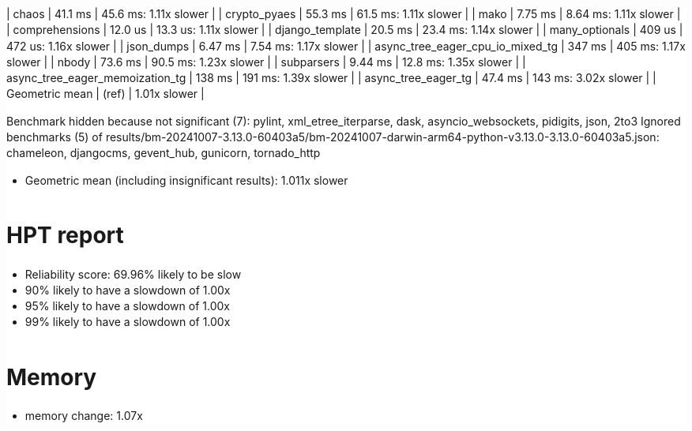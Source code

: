 | chaos                            | 41.1 ms                                                | 45.6 ms: 1.11x slower                                                            |
| crypto_pyaes                     | 55.3 ms                                                | 61.5 ms: 1.11x slower                                                            |
| mako                             | 7.75 ms                                                | 8.64 ms: 1.11x slower                                                            |
| comprehensions                   | 12.0 us                                                | 13.3 us: 1.11x slower                                                            |
| django_template                  | 20.5 ms                                                | 23.4 ms: 1.14x slower                                                            |
| many_optionals                   | 409 us                                                 | 472 us: 1.16x slower                                                             |
| json_dumps                       | 6.47 ms                                                | 7.54 ms: 1.17x slower                                                            |
| async_tree_eager_cpu_io_mixed_tg | 347 ms                                                 | 405 ms: 1.17x slower                                                             |
| nbody                            | 73.6 ms                                                | 90.5 ms: 1.23x slower                                                            |
| subparsers                       | 9.44 ms                                                | 12.8 ms: 1.35x slower                                                            |
| async_tree_eager_memoization_tg  | 138 ms                                                 | 191 ms: 1.39x slower                                                             |
| async_tree_eager_tg              | 47.4 ms                                                | 143 ms: 3.02x slower                                                             |
| Geometric mean                   | (ref)                                                  | 1.01x slower                                                                     |

Benchmark hidden because not significant (7): pylint, xml_etree_iterparse, dask, asyncio_websockets, pidigits, json, 2to3
Ignored benchmarks (5) of results/bm-20241007-3.13.0-60403a5/bm-20241007-darwin-arm64-python-v3.13.0-3.13.0-60403a5.json: chameleon, djangocms, gevent_hub, gunicorn, tornado_http

- Geometric mean (including insignificant results): 1.011x slower

# HPT report

- Reliability score: 69.96% likely to be slow
- 90% likely to have a slowdown of 1.00x
- 95% likely to have a slowdown of 1.00x
- 99% likely to have a slowdown of 1.00x

# Memory
- memory change: 1.07x